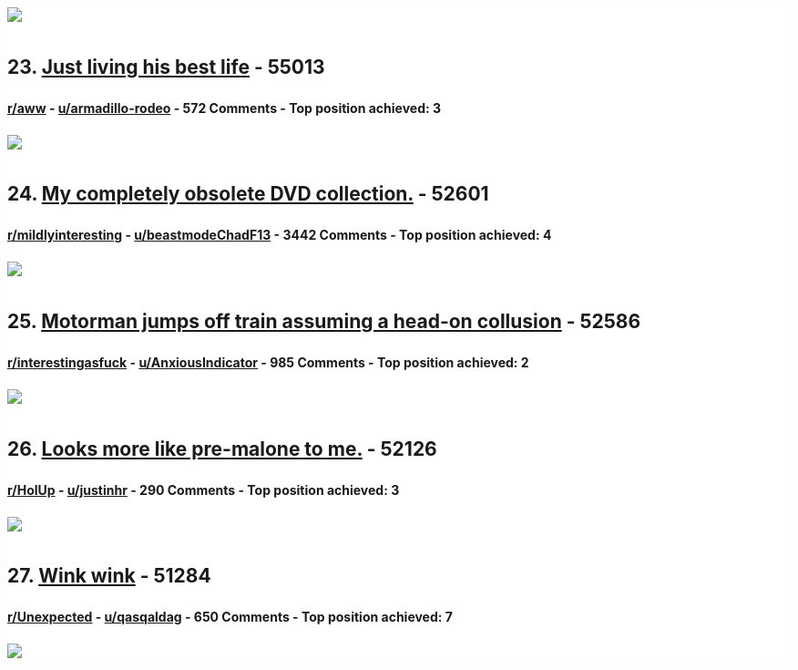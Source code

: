 <a href="https://i.redd.it/ylzlnitbtsn81.png"><img src="https://b.thumbs.redditmedia.com/VbsIvEpzz2vVkAK-3i1KseAua-IwD6qiwZT67LrSn0o.jpg"></img></a>

## 23. [Just living his best life](http://reddit.com/r/aww/comments/tfqcie/just_living_his_best_life/) - 55013
#### [r/aww](http://reddit.com/r/aww) - [u/armadillo-rodeo](http://reddit.com/u/armadillo-rodeo) - 572 Comments - Top position achieved: 3

<a href="https://v.redd.it/bkj5lxcrpsn81"><img src="https://b.thumbs.redditmedia.com/sxQNinUlVlIZSE2SH_dzsTIKGeQTiS2vc_lfS01BBvI.jpg"></img></a>

## 24. [My completely obsolete DVD collection.](http://reddit.com/r/mildlyinteresting/comments/tfrlyo/my_completely_obsolete_dvd_collection/) - 52601
#### [r/mildlyinteresting](http://reddit.com/r/mildlyinteresting) - [u/beastmodeChadF13](http://reddit.com/u/beastmodeChadF13) - 3442 Comments - Top position achieved: 4

<a href="https://i.redd.it/vdggw9glwsn81.jpg"><img src="https://b.thumbs.redditmedia.com/6nPz1cd_ftoq5X_7RQXhKmTJ-Or3KGfZaSEHeNnoeIo.jpg"></img></a>

## 25. [Motorman jumps off train assuming a head-on collusion](http://reddit.com/r/interestingasfuck/comments/tfqn74/motorman_jumps_off_train_assuming_a_headon/) - 52586
#### [r/interestingasfuck](http://reddit.com/r/interestingasfuck) - [u/AnxiousIndicator](http://reddit.com/u/AnxiousIndicator) - 985 Comments - Top position achieved: 2

<a href="https://v.redd.it/0qzw25xrpsn81"><img src="https://b.thumbs.redditmedia.com/gcQ6iQBzGuql5K3cjcbNLiQg24_Fc3a94dJhyydt6pY.jpg"></img></a>

## 26. [Looks more like pre-malone to me.](http://reddit.com/r/HolUp/comments/tfm1ug/looks_more_like_premalone_to_me/) - 52126
#### [r/HolUp](http://reddit.com/r/HolUp) - [u/justinhr](http://reddit.com/u/justinhr) - 290 Comments - Top position achieved: 3

<a href="https://i.redd.it/77i8s3hxvrn81.jpg"><img src="https://a.thumbs.redditmedia.com/Is45OeCz_qeYO7F4aoJynbNRt87fdysJJd_itkAdys4.jpg"></img></a>

## 27. [Wink wink](http://reddit.com/r/Unexpected/comments/tfs13r/wink_wink/) - 51284
#### [r/Unexpected](http://reddit.com/r/Unexpected) - [u/qasqaldag](http://reddit.com/u/qasqaldag) - 650 Comments - Top position achieved: 7

<a href="https://v.redd.it/0fs6ac8tzsn81"><img src="https://b.thumbs.redditmedia.com/x_x_S1tR3180KuZyYFaPx8BfWuBL7WIrgHCVFs0NLMQ.jpg"></img></a>
